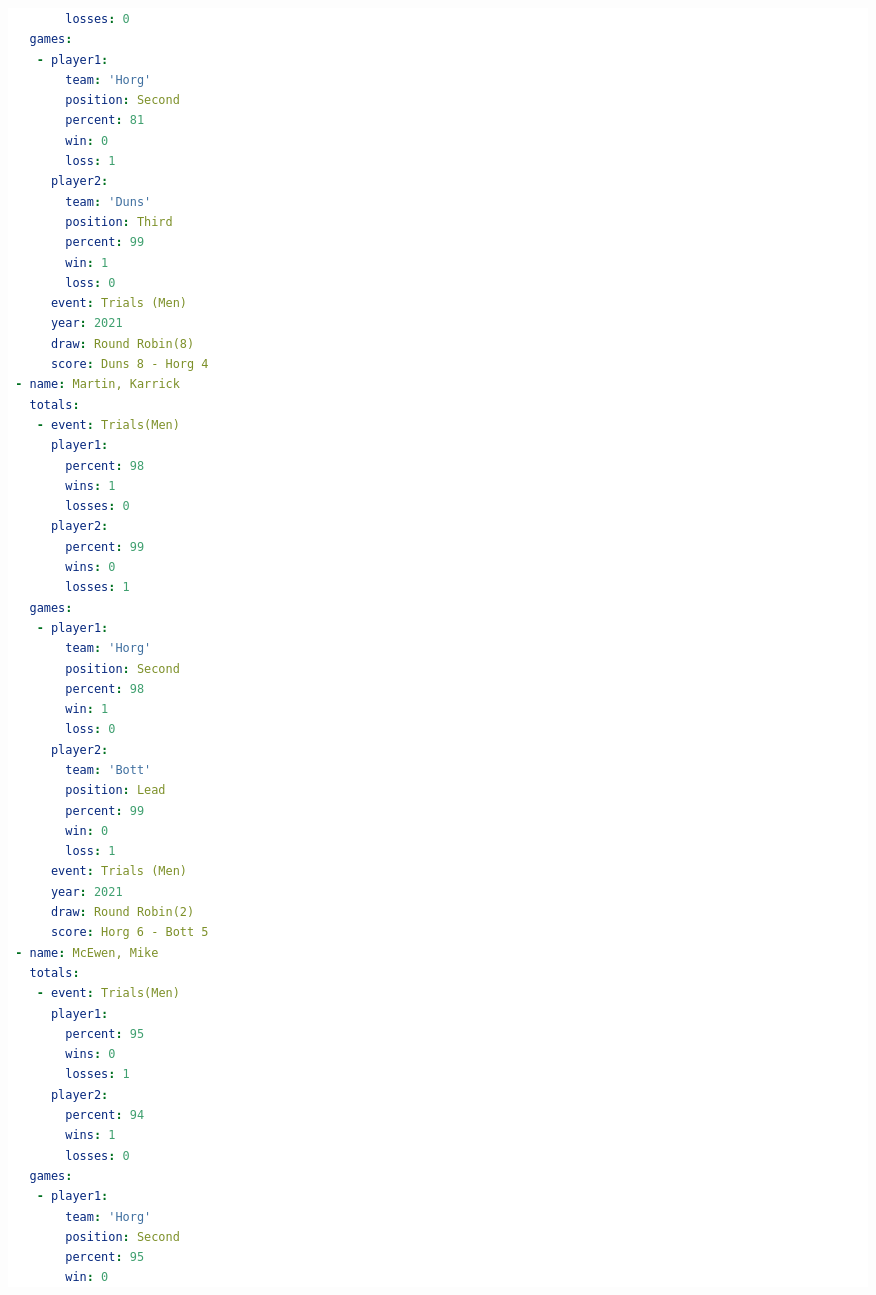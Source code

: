 ```yaml
        losses: 0
   games:
    - player1:
        team: 'Horg'
        position: Second
        percent: 81
        win: 0
        loss: 1
      player2:
        team: 'Duns'
        position: Third
        percent: 99
        win: 1
        loss: 0
      event: Trials (Men)
      year: 2021
      draw: Round Robin(8)
      score: Duns 8 - Horg 4
 - name: Martin, Karrick
   totals:
    - event: Trials(Men)
      player1:
        percent: 98
        wins: 1
        losses: 0
      player2:
        percent: 99
        wins: 0
        losses: 1
   games:
    - player1:
        team: 'Horg'
        position: Second
        percent: 98
        win: 1
        loss: 0
      player2:
        team: 'Bott'
        position: Lead
        percent: 99
        win: 0
        loss: 1
      event: Trials (Men)
      year: 2021
      draw: Round Robin(2)
      score: Horg 6 - Bott 5
 - name: McEwen, Mike
   totals:
    - event: Trials(Men)
      player1:
        percent: 95
        wins: 0
        losses: 1
      player2:
        percent: 94
        wins: 1
        losses: 0
   games:
    - player1:
        team: 'Horg'
        position: Second
        percent: 95
        win: 0
```